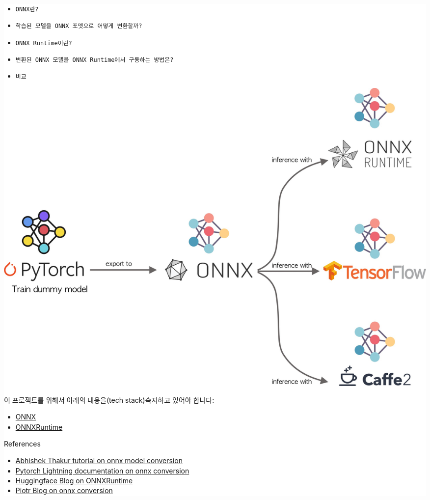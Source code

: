 - `ONNX란?`

- `학습된 모델을 ONNX 포멧으로 어떻게 변환할까?`

- `ONNX Runtime이란?`

- `변환된 ONNX 모델을 ONNX Runtime에서 구동하는 방법은?`

- `비교`

[![ONNX](assets/img/posts/onnx.jpeg)](https://github.com/hololee/MLOps-Basics/blob/translate/korean/images/onnx.jpeg)

이 프로젝트를 위해서 아래의 내용을(tech stack)숙지하고 있어야 합니다:

- [ONNX](https://onnx.ai/)
- [ONNXRuntime](https://www.onnxruntime.ai/)

References

- [Abhishek Thakur tutorial on onnx model conversion](https://www.youtube.com/watch?v=7nutT3Aacyw)
- [Pytorch Lightning documentation on onnx conversion](https://pytorch-lightning.readthedocs.io/en/stable/common/production_inference.html)
- [Huggingface Blog on ONNXRuntime](https://medium.com/microsoftazure/accelerate-your-nlp-pipelines-using-hugging-face-transformers-and-onnx-runtime-2443578f4333)
- [Piotr Blog on onnx conversion](https://tugot17.github.io/data-science-blog/onnx/tutorial/2020/09/21/Exporting-lightning-model-to-onnx.html)
